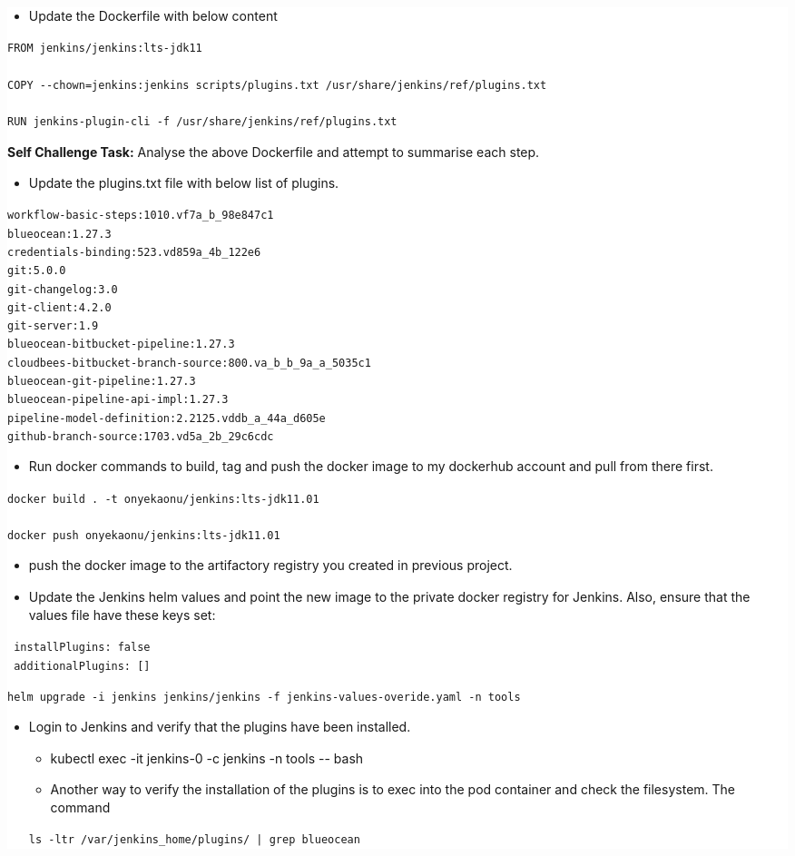 - Update the Dockerfile with below content

```
FROM jenkins/jenkins:lts-jdk11

COPY --chown=jenkins:jenkins scripts/plugins.txt /usr/share/jenkins/ref/plugins.txt

RUN jenkins-plugin-cli -f /usr/share/jenkins/ref/plugins.txt
```

**Self Challenge Task:** Analyse the above Dockerfile and attempt to summarise each step.

- Update the plugins.txt file with below list of plugins.
```
workflow-basic-steps:1010.vf7a_b_98e847c1 
blueocean:1.27.3 
credentials-binding:523.vd859a_4b_122e6
git:5.0.0 
git-changelog:3.0 
git-client:4.2.0
git-server:1.9 
blueocean-bitbucket-pipeline:1.27.3 
cloudbees-bitbucket-branch-source:800.va_b_b_9a_a_5035c1 
blueocean-git-pipeline:1.27.3 
blueocean-pipeline-api-impl:1.27.3 
pipeline-model-definition:2.2125.vddb_a_44a_d605e
github-branch-source:1703.vd5a_2b_29c6cdc
```

- Run docker commands to build, tag and push the docker image to my dockerhub account and pull from there first.
```
docker build . -t onyekaonu/jenkins:lts-jdk11.01

docker push onyekaonu/jenkins:lts-jdk11.01
```

- push the docker image to the artifactory registry you created in previous project.

- Update the Jenkins helm values and point the new image to the private docker registry for Jenkins. Also, ensure that the values file have these keys set:
```
 installPlugins: false
 additionalPlugins: []
```
```
helm upgrade -i jenkins jenkins/jenkins -f jenkins-values-overide.yaml -n tools
```

- Login to Jenkins and verify that the plugins have been installed.

  - kubectl exec -it jenkins-0 -c jenkins -n tools -- bash

  - Another way to verify the installation of the plugins is to exec into the pod container and check the filesystem. The command 
  ```
  ls -ltr /var/jenkins_home/plugins/ | grep blueocean
  ```
  
